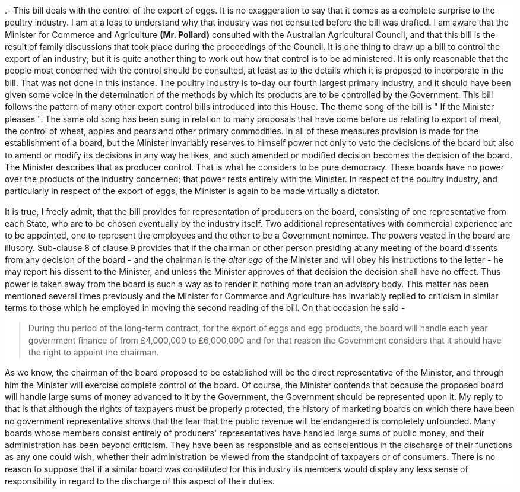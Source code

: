 .- This bill deals with the control of the export of eggs. It is no exaggeration to say that it comes as a complete surprise to the poultry industry. I am at a loss to understand why that industry was not consulted before the bill was drafted. I am aware that the Minister for Commerce and Agriculture  **(Mr. Pollard)**  consulted with the Australian Agricultural Council, and that this bill is the result of family discussions that took place during the proceedings of the Council. It is one thing to draw up a bill to control the export of an industry; but it is quite another thing to work out how that control is to be administered. It is only reasonable that the people most concerned with the control should be consulted, at least as to the details which it is proposed to incorporate in the bill. That was not done in this instance. The poultry industry is to-day our fourth largest primary industry, and it should have been given some voice in the determination of the methods by which its products are to be controlled by the Government. This bill follows the pattern of many other export control bills introduced into this House. The theme song of the bill is " If the Minister pleases ". The same old song has been sung in relation to many proposals that have come before us relating to export of meat, the control of wheat, apples and pears and other primary commodities. In all of these measures provision is made for the establishment of a board, but the Minister invariably reserves to himself power not only to veto the decisions of the board but also to amend or modify its decisions in any way he likes, and such amended or modified decision becomes the decision of the board. The Minister describes that as producer control. That is what he considers to be pure democracy. These boards have no power over the products of the industry concerned; that power rests entirely with the Minister. In respect of the poultry industry, and particularly in respect of the export of eggs, the Minister is again to be made virtually a dictator. 

It is true, I freely admit, that the bill provides for representation of producers on the board, consisting of one representative from each State, who are to be chosen eventually by the industry itself. Two additional representatives with commercial experience are to be appointed, one to represent the employees and the other to be a Government nominee. The powers vested in the board are illusory. Sub-clause 8 of clause 9 provides that if the  chairman  or other person presiding at any meeting of the board dissents from any decision of the board - and the  chairman  is the  *alter ego*  of the Minister and will obey his instructions to the letter - he may report his dissent to the Minister, and unless the Minister approves of that decision the decision shall have no effect. Thus power is taken away from the board is such a way as to render it nothing more than an advisory body. This matter has been mentioned several times previously and the Minister for Commerce and Agriculture has invariably replied to criticism in similar terms to those which he employed in moving the second  reading of the bill. On that occasion he said - 

  >During thu period of the long-term contract, for the export of eggs and egg products, the board will handle each year government finance of from £4,000,000 to £6,000,000 and for that reason the Government considers that it should have the right to appoint the  chairman. 

As we know, the  chairman  of the board proposed to be established will be the direct representative of the Minister, and through him the Minister will exercise complete control of the board. Of course, the Minister contends that because the proposed board will handle large sums of money advanced to it by the Government, the Government should be represented upon it. My reply to that is that although the rights of taxpayers must be properly protected, the history of marketing boards on which there have been no government representative shows that the fear that the public revenue will be endangered is completely unfounded. Many boards whose members consist entirely of producers' representatives have handled large  sums of public money, and their administration has been beyond criticism. They have been as responsible and as conscientious in the discharge of their functions as any one could wish, whether their administration be viewed from the standpoint of taxpayers or of consumers. There is no reason to suppose that if a similar board was constituted for this industry its members would display any less sense of responsibility in regard to the discharge of this aspect of their duties. 
